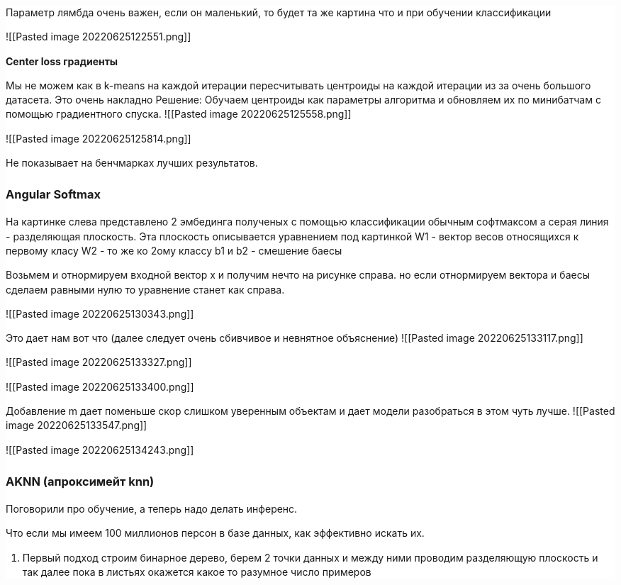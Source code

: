 Параметр лямбда очень важен, если он маленький, то будет та же картина что и при обучении классификации

![[Pasted image 20220625122551.png]]

**Center loss градиенты**

Мы не можем как в k-means на каждой итерации пересчитывать центроиды на каждой итерации из за очень большого датасета. Это очень накладно
Решение: 
Обучаем центроиды как параметры алгоритма и обновляем их по минибатчам с помощью градиентного спуска. 
![[Pasted image 20220625125558.png]]

![[Pasted image 20220625125814.png]]

Не показывает на бенчмарках лучших результатов.

### Angular Softmax
На картинке слева представлено 2 эмбединга полученых с помощью классификации обычным софтмаксом а серая линия - разделяющая плоскость. Эта плоскость описывается уравнением под картинкой
W1 - вектор весов относящихся к первому класу
W2 - то же ко 2ому классу
b1 и b2 - смешение баесы

Возьмем и отнормируем входной вектор x и получим нечто на рисунке справа.
но если отнормируем вектора и баесы сделаем равными нулю то уравнение станет как справа. 

![[Pasted image 20220625130343.png]]

Это дает нам вот что (далее следует очень сбивчивое и невнятное объяснение)
![[Pasted image 20220625133117.png]]

![[Pasted image 20220625133327.png]]

![[Pasted image 20220625133400.png]]

Добавление m дает поменьше скор слишком уверенным объектам и дает модели разобраться в этом чуть лучше.
![[Pasted image 20220625133547.png]]

![[Pasted image 20220625134243.png]]


### AKNN (апроксимейт knn)
Поговорили про обучение, а теперь надо делать инференс.

Что если мы имеем 100 миллионов  персон в базе данных, как эффективно искать их.

1. Первый подход 
строим бинарное дерево, берем 2 точки данных и между ними проводим разделяющую плоскость и так далее пока в листьях окажется какое то разумное число примеров
